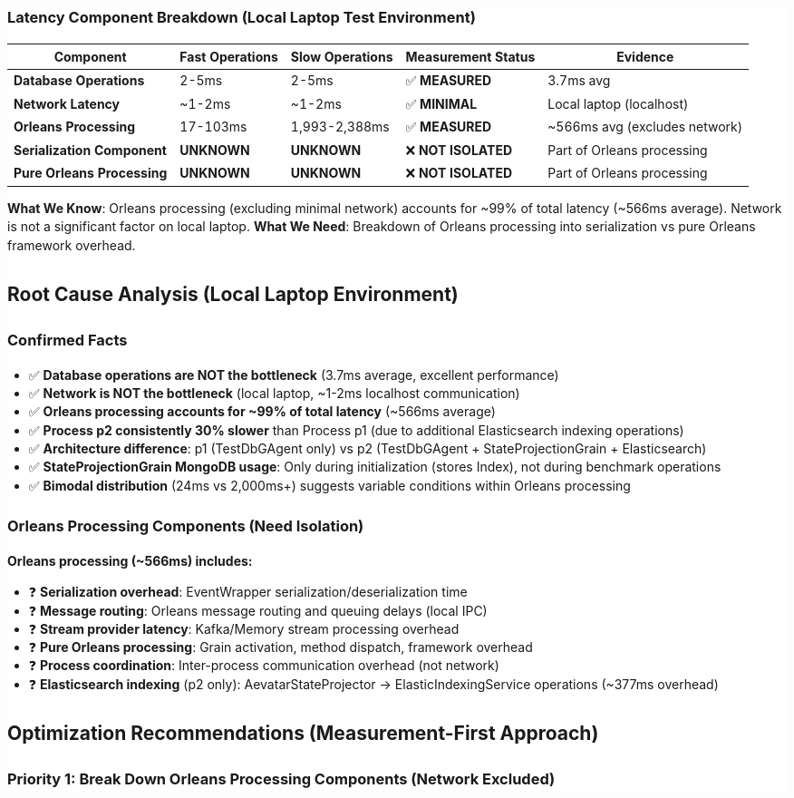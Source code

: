 ### Latency Component Breakdown (Local Laptop Test Environment)

| Component | Fast Operations | Slow Operations | Measurement Status | Evidence |
|-----------|----------------|-----------------|-------------------|----------|
| **Database Operations** | 2-5ms | 2-5ms | ✅ **MEASURED** | 3.7ms avg |
| **Network Latency** | ~1-2ms | ~1-2ms | ✅ **MINIMAL** | Local laptop (localhost) |
| **Orleans Processing** | 17-103ms | 1,993-2,388ms | ✅ **MEASURED** | ~566ms avg (excludes network) |
| **Serialization Component** | **UNKNOWN** | **UNKNOWN** | ❌ **NOT ISOLATED** | Part of Orleans processing |
| **Pure Orleans Processing** | **UNKNOWN** | **UNKNOWN** | ❌ **NOT ISOLATED** | Part of Orleans processing |

**What We Know**: Orleans processing (excluding minimal network) accounts for ~99% of total latency (~566ms average). Network is not a significant factor on local laptop. **What We Need**: Breakdown of Orleans processing into serialization vs pure Orleans framework overhead.

## Root Cause Analysis (Local Laptop Environment)

### Confirmed Facts
- ✅ **Database operations are NOT the bottleneck** (3.7ms average, excellent performance)
- ✅ **Network is NOT the bottleneck** (local laptop, ~1-2ms localhost communication)
- ✅ **Orleans processing accounts for ~99% of total latency** (~566ms average)
- ✅ **Process p2 consistently 30% slower** than Process p1 (due to additional Elasticsearch indexing operations)
- ✅ **Architecture difference**: p1 (TestDbGAgent only) vs p2 (TestDbGAgent + StateProjectionGrain + Elasticsearch)
- ✅ **StateProjectionGrain MongoDB usage**: Only during initialization (stores Index), not during benchmark operations
- ✅ **Bimodal distribution** (24ms vs 2,000ms+) suggests variable conditions within Orleans processing

### Orleans Processing Components (Need Isolation)
**Orleans processing (~566ms) includes:**
- ❓ **Serialization overhead**: EventWrapper<T> serialization/deserialization time
- ❓ **Message routing**: Orleans message routing and queuing delays (local IPC)
- ❓ **Stream provider latency**: Kafka/Memory stream processing overhead
- ❓ **Pure Orleans processing**: Grain activation, method dispatch, framework overhead
- ❓ **Process coordination**: Inter-process communication overhead (not network)
- ❓ **Elasticsearch indexing** (p2 only): AevatarStateProjector → ElasticIndexingService operations (~377ms overhead)

## Optimization Recommendations (Measurement-First Approach)

### Priority 1: Break Down Orleans Processing Components (Network Excluded)

